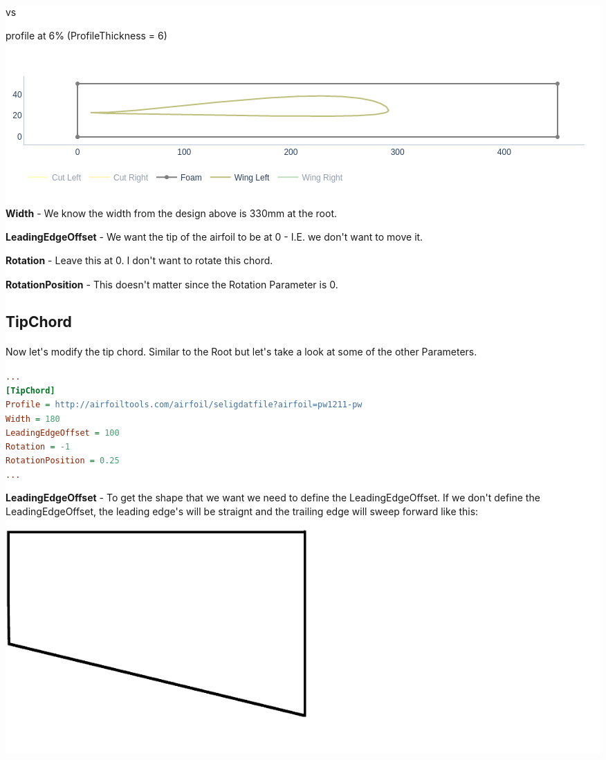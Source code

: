 vs

profile at 6% (ProfileThickness = 6)

![Offset Example 1](static/profile_6.png) 




**Width** - We know the width from the design above is 330mm at the root.

**LeadingEdgeOffset** - We want the tip of the airfoil to be at 0 - I.E. we don't want to move it.

**Rotation** - Leave this at 0.  I don't want to rotate this chord.

**RotationPosition** - This doesn't matter since the Rotation Parameter is 0.


## TipChord

Now let's modify the tip chord.  Similar to the Root but let's take a look at some of the other Parameters.

```cfg
...
[TipChord]
Profile = http://airfoiltools.com/airfoil/seligdatfile?airfoil=pw1211-pw
Width = 180
LeadingEdgeOffset = 100
Rotation = -1
RotationPosition = 0.25
...
```

**LeadingEdgeOffset** - To get the shape that we want we need to define the LeadingEdgeOffset.  If we don't define the LeadingEdgeOffset, the leading edge's will be straignt and the trailing edge will sweep forward like this:

![Offset Example 1](static/straigh_le.png)
